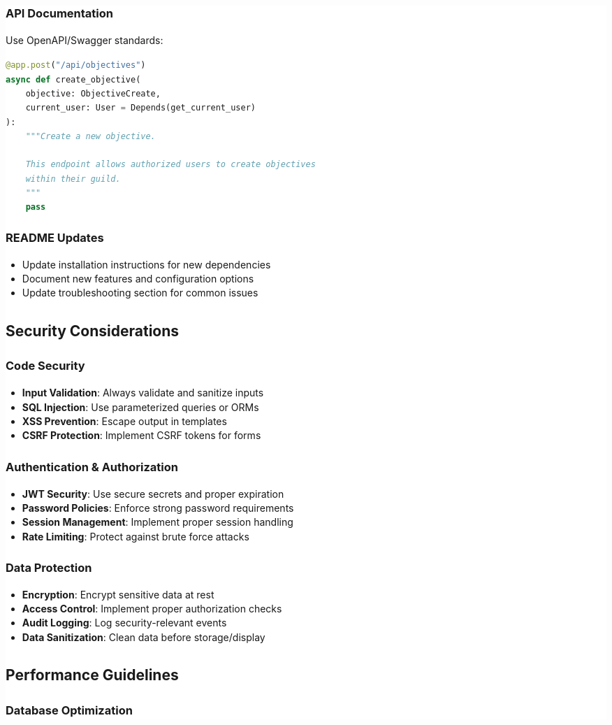 ### API Documentation

Use OpenAPI/Swagger standards:

```python
@app.post("/api/objectives")
async def create_objective(
    objective: ObjectiveCreate,
    current_user: User = Depends(get_current_user)
):
    """Create a new objective.

    This endpoint allows authorized users to create objectives
    within their guild.
    """
    pass
```

### README Updates

- Update installation instructions for new dependencies
- Document new features and configuration options
- Update troubleshooting section for common issues

## Security Considerations

### Code Security

- **Input Validation**: Always validate and sanitize inputs
- **SQL Injection**: Use parameterized queries or ORMs
- **XSS Prevention**: Escape output in templates
- **CSRF Protection**: Implement CSRF tokens for forms

### Authentication & Authorization

- **JWT Security**: Use secure secrets and proper expiration
- **Password Policies**: Enforce strong password requirements
- **Session Management**: Implement proper session handling
- **Rate Limiting**: Protect against brute force attacks

### Data Protection

- **Encryption**: Encrypt sensitive data at rest
- **Access Control**: Implement proper authorization checks
- **Audit Logging**: Log security-relevant events
- **Data Sanitization**: Clean data before storage/display

## Performance Guidelines

### Database Optimization
